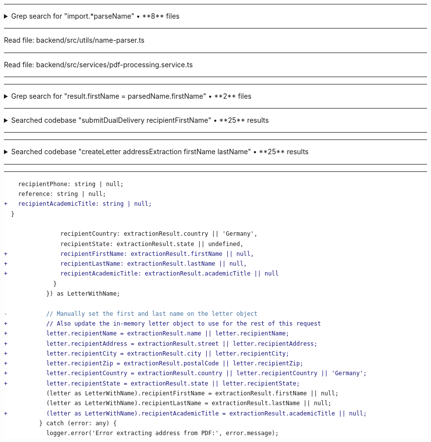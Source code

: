 


---

<details><summary>Grep search for "import.*parseName" • **8** files</summary></details>

---

Read file: backend/src/utils/name-parser.ts

---

Read file: backend/src/services/pdf-processing.service.ts

---



---

<details><summary>Grep search for "result.firstName = parsedName.firstName" • **2** files</summary></details>

---

<details><summary>Searched codebase "submitDualDelivery recipientFirstName" • **25** results</summary></details>

---



---

<details><summary>Searched codebase "createLetter addressExtraction firstName lastName" • **25** results</summary></details>

---



---

```diff
    recipientPhone: string | null;
    reference: string | null;
+   recipientAcademicTitle: string | null;
  }
  
                recipientCountry: extractionResult.country || 'Germany',
                recipientState: extractionResult.state || undefined,
+               recipientFirstName: extractionResult.firstName || null,
+               recipientLastName: extractionResult.lastName || null,
+               recipientAcademicTitle: extractionResult.academicTitle || null
              }
            }) as LetterWithName;
            
-           // Manually set the first and last name on the letter object
+           // Also update the in-memory letter object to use for the rest of this request
+           letter.recipientName = extractionResult.name || letter.recipientName;
+           letter.recipientAddress = extractionResult.street || letter.recipientAddress;
+           letter.recipientCity = extractionResult.city || letter.recipientCity;
+           letter.recipientZip = extractionResult.postalCode || letter.recipientZip;
+           letter.recipientCountry = extractionResult.country || letter.recipientCountry || 'Germany';
+           letter.recipientState = extractionResult.state || letter.recipientState;
            (letter as LetterWithName).recipientFirstName = extractionResult.firstName || null;
            (letter as LetterWithName).recipientLastName = extractionResult.lastName || null;
+           (letter as LetterWithName).recipientAcademicTitle = extractionResult.academicTitle || null;
          } catch (error: any) {
            logger.error('Error extracting address from PDF:', error.message);
```